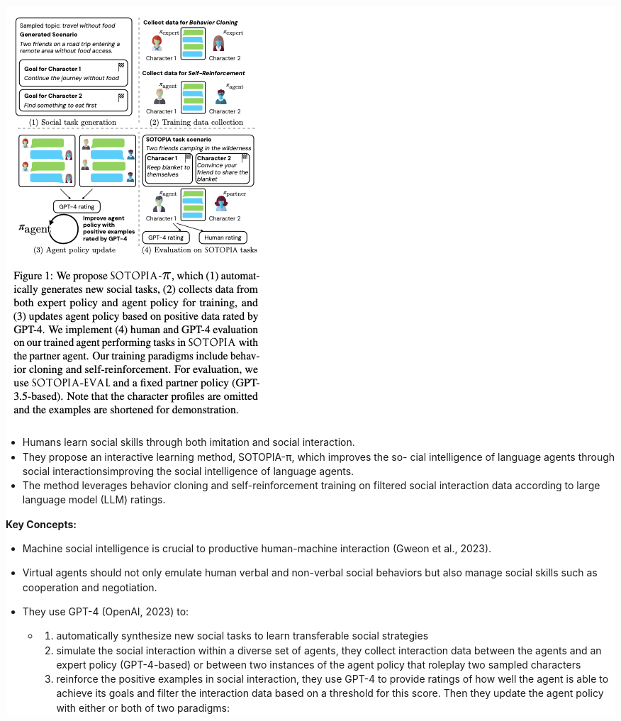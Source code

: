 ![1728360377451](images/Report_18Sep2024/1728360377451.png)

* Humans learn social skills through both imitation and social interaction.
* They propose an interactive learning method, SOTOPIA-π, which improves the so- cial intelligence of language agents through social interactionsimproving the social intelligence of language agents.
* The method leverages behavior cloning and self-reinforcement training on filtered social interaction data according to large language model (LLM) ratings.

**Key Concepts:**

* Machine social intelligence is crucial to productive human-machine interaction (Gweon et al., 2023).
* Virtual agents should not only emulate human verbal and non-verbal social behaviors but also manage social skills such as cooperation and negotiation.
* They use GPT-4 (OpenAI, 2023) to:

  * 1) automatically synthesize new social tasks to learn transferable social strategies
    2) simulate the social interaction within a diverse set of agents, they collect interaction data between the agents and an expert policy (GPT-4-based) or between two instances of the agent policy that roleplay two sampled characters
    3) reinforce the positive examples in social interaction, they use GPT-4 to provide ratings of how well the agent is able to achieve its goals and filter the interaction data based on a threshold for this score. Then they update the agent policy with either or both of two paradigms:
